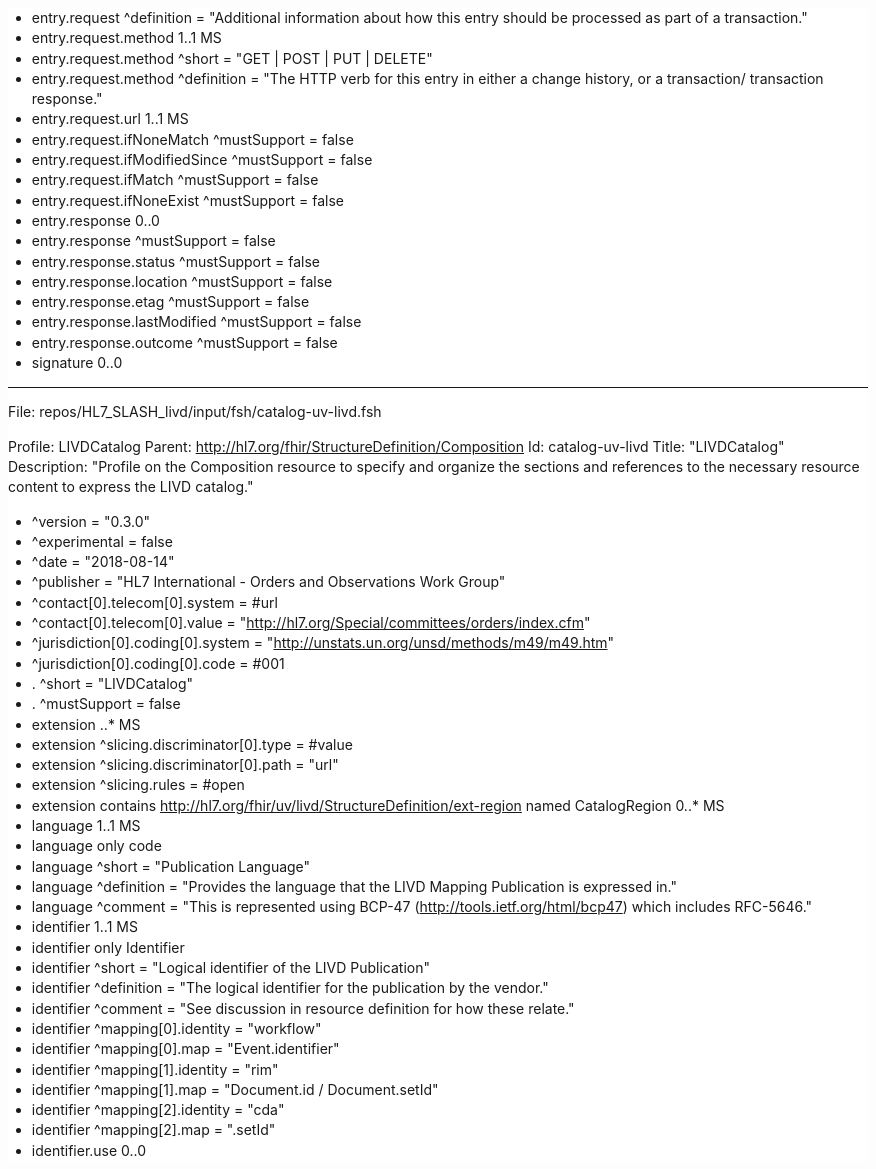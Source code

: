 * entry.request ^definition = "Additional information about how this entry should be processed as part of a transaction."
* entry.request.method 1..1 MS
* entry.request.method ^short = "GET | POST | PUT | DELETE"
* entry.request.method ^definition = "The HTTP verb for this entry in either a change history, or a transaction/ transaction response."
* entry.request.url 1..1 MS
* entry.request.ifNoneMatch ^mustSupport = false
* entry.request.ifModifiedSince ^mustSupport = false
* entry.request.ifMatch ^mustSupport = false
* entry.request.ifNoneExist ^mustSupport = false
* entry.response 0..0
* entry.response ^mustSupport = false
* entry.response.status ^mustSupport = false
* entry.response.location ^mustSupport = false
* entry.response.etag ^mustSupport = false
* entry.response.lastModified ^mustSupport = false
* entry.response.outcome ^mustSupport = false
* signature 0..0


---

File: repos/HL7_SLASH_livd/input/fsh/catalog-uv-livd.fsh

Profile: LIVDCatalog
Parent: http://hl7.org/fhir/StructureDefinition/Composition
Id: catalog-uv-livd
Title: "LIVDCatalog"
Description: "Profile on the Composition resource to specify and organize the sections and references to the necessary resource content to express the LIVD catalog."
* ^version = "0.3.0"
* ^experimental = false
* ^date = "2018-08-14"
* ^publisher = "HL7 International - Orders and Observations Work Group"
* ^contact[0].telecom[0].system = #url
* ^contact[0].telecom[0].value = "http://hl7.org/Special/committees/orders/index.cfm"
* ^jurisdiction[0].coding[0].system = "http://unstats.un.org/unsd/methods/m49/m49.htm"
* ^jurisdiction[0].coding[0].code = #001
* . ^short = "LIVDCatalog"
* . ^mustSupport = false
* extension ..* MS
* extension ^slicing.discriminator[0].type = #value
* extension ^slicing.discriminator[0].path = "url"
* extension ^slicing.rules = #open
* extension contains http://hl7.org/fhir/uv/livd/StructureDefinition/ext-region named CatalogRegion 0..* MS
* language 1..1 MS
* language only code
* language ^short = "Publication Language"
* language ^definition = "Provides the language that the LIVD Mapping Publication is expressed in."
* language ^comment = "This is represented using BCP-47 (http://tools.ietf.org/html/bcp47) which includes RFC-5646."
* identifier 1..1 MS
* identifier only Identifier
* identifier ^short = "Logical identifier of the LIVD Publication"
* identifier ^definition = "The logical identifier for the publication by the vendor."
* identifier ^comment = "See discussion in resource definition for how these relate."
* identifier ^mapping[0].identity = "workflow"
* identifier ^mapping[0].map = "Event.identifier"
* identifier ^mapping[1].identity = "rim"
* identifier ^mapping[1].map = "Document.id / Document.setId"
* identifier ^mapping[2].identity = "cda"
* identifier ^mapping[2].map = ".setId"
* identifier.use 0..0